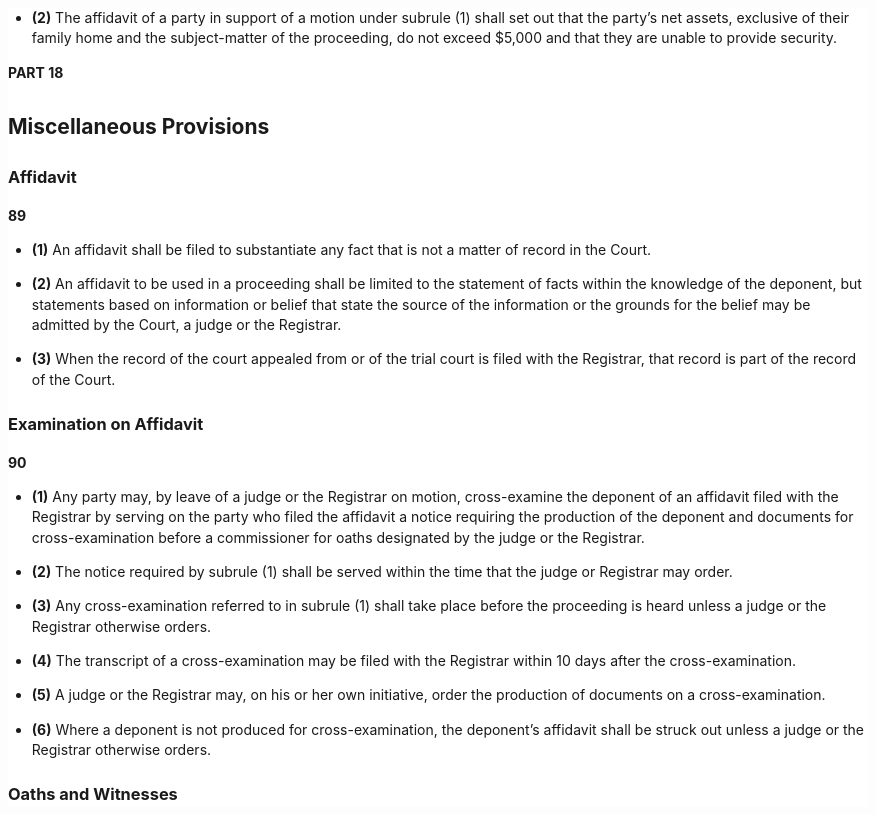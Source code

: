 - **(2)** The affidavit of a party in support of a motion under subrule (1) shall set out that the party’s net assets, exclusive of their family home and the subject-matter of the proceeding, do not exceed $5,000 and that they are unable to provide security.




**PART 18** 
## Miscellaneous Provisions



### Affidavit


**89** 

- **(1)** An affidavit shall be filed to substantiate any fact that is not a matter of record in the Court.

- **(2)** An affidavit to be used in a proceeding shall be limited to the statement of facts within the knowledge of the deponent, but statements based on information or belief that state the source of the information or the grounds for the belief may be admitted by the Court, a judge or the Registrar.

- **(3)** When the record of the court appealed from or of the trial court is filed with the Registrar, that record is part of the record of the Court.




### Examination on Affidavit


**90** 

- **(1)** Any party may, by leave of a judge or the Registrar on motion, cross-examine the deponent of an affidavit filed with the Registrar by serving on the party who filed the affidavit a notice requiring the production of the deponent and documents for cross-examination before a commissioner for oaths designated by the judge or the Registrar.

- **(2)** The notice required by subrule (1) shall be served within the time that the judge or Registrar may order.

- **(3)** Any cross-examination referred to in subrule (1) shall take place before the proceeding is heard unless a judge or the Registrar otherwise orders.

- **(4)** The transcript of a cross-examination may be filed with the Registrar within 10 days after the cross-examination.

- **(5)** A judge or the Registrar may, on his or her own initiative, order the production of documents on a cross-examination.

- **(6)** Where a deponent is not produced for cross-examination, the deponent’s affidavit shall be struck out unless a judge or the Registrar otherwise orders.




### Oaths and Witnesses
